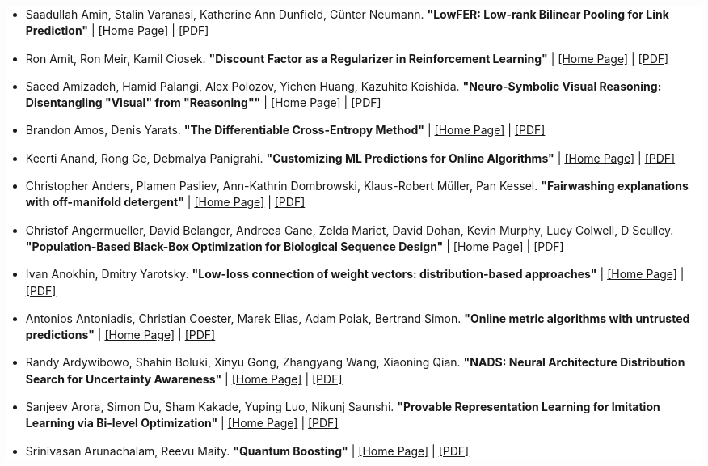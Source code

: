 - Saadullah Amin, Stalin Varanasi, Katherine Ann Dunfield, Günter Neumann. **"LowFER: Low-rank Bilinear Pooling for Link Prediction"** | [[Home Page]](https://proceedings.mlr.press/v119/amin20a.html) | [[PDF]](http://proceedings.mlr.press/v119/amin20a/amin20a.pdf) 


- Ron Amit, Ron Meir, Kamil Ciosek. **"Discount Factor as a Regularizer in Reinforcement Learning"** | [[Home Page]](https://proceedings.mlr.press/v119/amit20a.html) | [[PDF]](http://proceedings.mlr.press/v119/amit20a/amit20a.pdf) 


- Saeed Amizadeh, Hamid Palangi, Alex Polozov, Yichen Huang, Kazuhito Koishida. **"Neuro-Symbolic Visual Reasoning: Disentangling "Visual" from "Reasoning""** | [[Home Page]](https://proceedings.mlr.press/v119/amizadeh20a.html) | [[PDF]](http://proceedings.mlr.press/v119/amizadeh20a/amizadeh20a.pdf) 


- Brandon Amos, Denis Yarats. **"The Differentiable Cross-Entropy Method"** | [[Home Page]](https://proceedings.mlr.press/v119/amos20a.html) | [[PDF]](http://proceedings.mlr.press/v119/amos20a/amos20a.pdf) 


- Keerti Anand, Rong Ge, Debmalya Panigrahi. **"Customizing ML Predictions for Online Algorithms"** | [[Home Page]](https://proceedings.mlr.press/v119/anand20a.html) | [[PDF]](http://proceedings.mlr.press/v119/anand20a/anand20a.pdf) 


- Christopher Anders, Plamen Pasliev, Ann-Kathrin Dombrowski, Klaus-Robert Müller, Pan Kessel. **"Fairwashing explanations with off-manifold detergent"** | [[Home Page]](https://proceedings.mlr.press/v119/anders20a.html) | [[PDF]](http://proceedings.mlr.press/v119/anders20a/anders20a.pdf) 


- Christof Angermueller, David Belanger, Andreea Gane, Zelda Mariet, David Dohan, Kevin Murphy, Lucy Colwell, D Sculley. **"Population-Based Black-Box Optimization for Biological Sequence Design"** | [[Home Page]](https://proceedings.mlr.press/v119/angermueller20a.html) | [[PDF]](http://proceedings.mlr.press/v119/angermueller20a/angermueller20a.pdf) 


- Ivan Anokhin, Dmitry Yarotsky. **"Low-loss connection of weight vectors: distribution-based approaches"** | [[Home Page]](https://proceedings.mlr.press/v119/anokhin20a.html) | [[PDF]](http://proceedings.mlr.press/v119/anokhin20a/anokhin20a.pdf) 


- Antonios Antoniadis, Christian Coester, Marek Elias, Adam Polak, Bertrand Simon. **"Online metric algorithms with untrusted predictions"** | [[Home Page]](https://proceedings.mlr.press/v119/antoniadis20a.html) | [[PDF]](http://proceedings.mlr.press/v119/antoniadis20a/antoniadis20a.pdf) 


- Randy Ardywibowo, Shahin Boluki, Xinyu Gong, Zhangyang Wang, Xiaoning Qian. **"NADS: Neural Architecture Distribution Search for Uncertainty Awareness"** | [[Home Page]](https://proceedings.mlr.press/v119/ardywibowo20a.html) | [[PDF]](http://proceedings.mlr.press/v119/ardywibowo20a/ardywibowo20a.pdf) 


- Sanjeev Arora, Simon Du, Sham Kakade, Yuping Luo, Nikunj Saunshi. **"Provable Representation Learning for Imitation Learning via Bi-level Optimization"** | [[Home Page]](https://proceedings.mlr.press/v119/arora20a.html) | [[PDF]](http://proceedings.mlr.press/v119/arora20a/arora20a.pdf) 


- Srinivasan Arunachalam, Reevu Maity. **"Quantum Boosting"** | [[Home Page]](https://proceedings.mlr.press/v119/arunachalam20a.html) | [[PDF]](http://proceedings.mlr.press/v119/arunachalam20a/arunachalam20a.pdf) 
